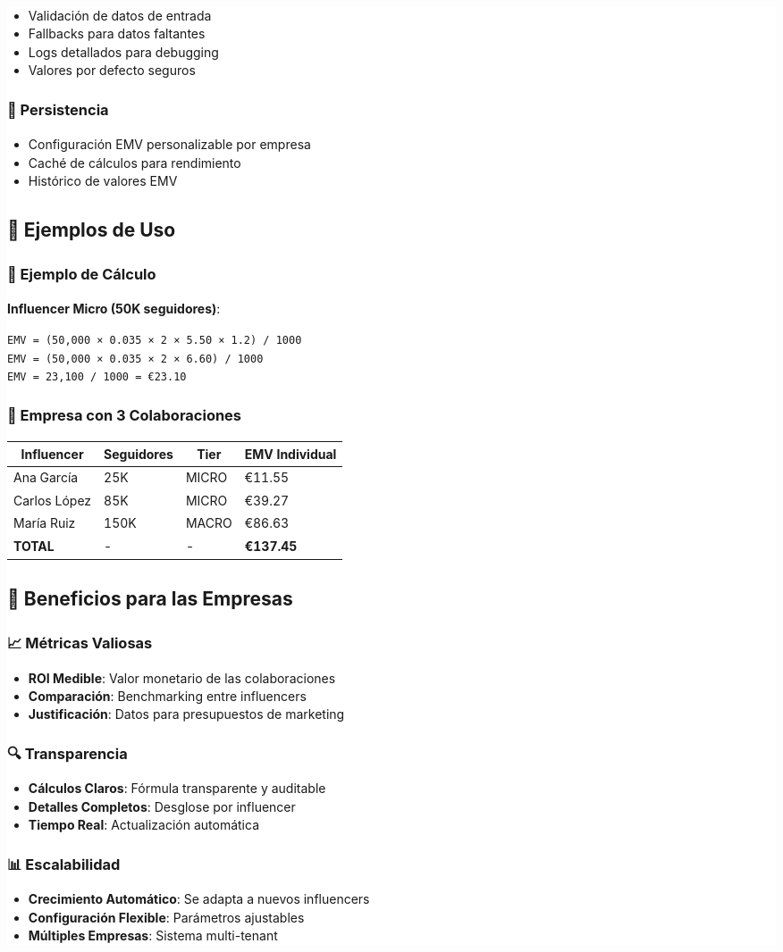 - Validación de datos de entrada
- Fallbacks para datos faltantes
- Logs detallados para debugging
- Valores por defecto seguros

### 💾 Persistencia

- Configuración EMV personalizable por empresa
- Caché de cálculos para rendimiento
- Histórico de valores EMV

## 🚀 Ejemplos de Uso

### 📝 Ejemplo de Cálculo

**Influencer Micro (50K seguidores)**:
```
EMV = (50,000 × 0.035 × 2 × 5.50 × 1.2) / 1000
EMV = (50,000 × 0.035 × 2 × 6.60) / 1000
EMV = 23,100 / 1000 = €23.10
```

### 🏢 Empresa con 3 Colaboraciones

| Influencer | Seguidores | Tier | EMV Individual |
|------------|------------|------|----------------|
| Ana García | 25K | MICRO | €11.55 |
| Carlos López | 85K | MICRO | €39.27 |
| María Ruiz | 150K | MACRO | €86.63 |
| **TOTAL** | - | - | **€137.45** |

## 🎯 Beneficios para las Empresas

### 📈 Métricas Valiosas
- **ROI Medible**: Valor monetario de las colaboraciones
- **Comparación**: Benchmarking entre influencers
- **Justificación**: Datos para presupuestos de marketing

### 🔍 Transparencia
- **Cálculos Claros**: Fórmula transparente y auditable
- **Detalles Completos**: Desglose por influencer
- **Tiempo Real**: Actualización automática

### 📊 Escalabilidad
- **Crecimiento Automático**: Se adapta a nuevos influencers
- **Configuración Flexible**: Parámetros ajustables
- **Múltiples Empresas**: Sistema multi-tenant
